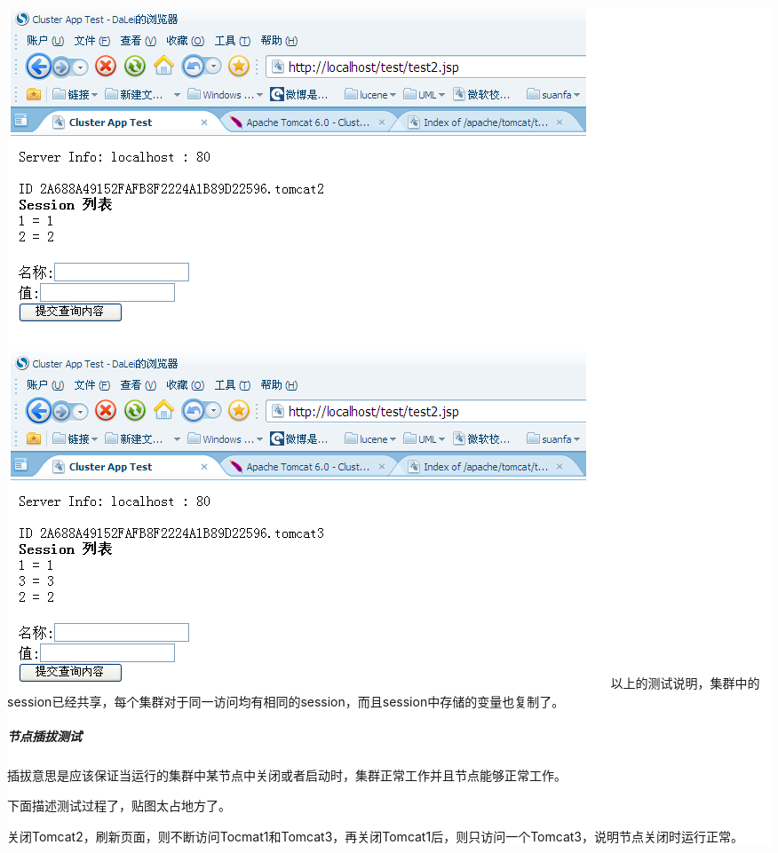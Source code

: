  <img src="img/1_10.png" />

 <img src="img/1_11.png" />
 
 
 
以上的测试说明，集群中的session已经共享，每个集群对于同一访问均有相同的session，而且session中存储的变量也复制了。
 
##### 节点插拔测试

插拔意思是应该保证当运行的集群中某节点中关闭或者启动时，集群正常工作并且节点能够正常工作。

下面描述测试过程了，贴图太占地方了。

关闭Tomcat2，刷新页面，则不断访问Tocmat1和Tomcat3，再关闭Tomcat1后，则只访问一个Tomcat3，说明节点关闭时运行正常。
